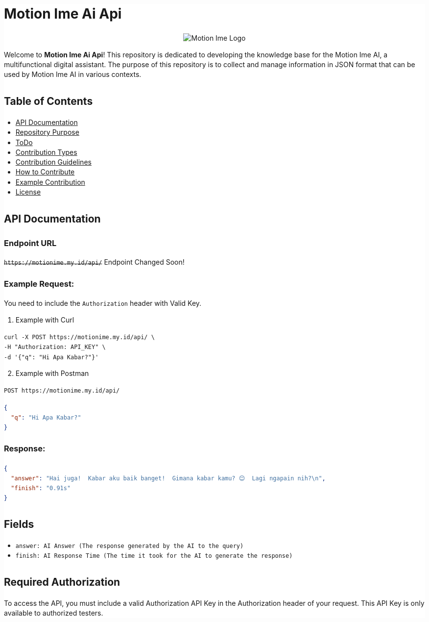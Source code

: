 # Motion Ime Ai Api

<p align="center">
  <img src="https://cdn.discordapp.com/icons/1204973330449567774/a_492e6f66e19e63bb4e21030f16e9c20f.webp?size=128" alt="Motion Ime Logo" />
</p>

Welcome to **Motion Ime Ai Api**! This repository is dedicated to developing the knowledge base for the Motion Ime AI, a multifunctional digital assistant. The purpose of this repository is to collect and manage information in JSON format that can be used by Motion Ime AI in various contexts.

## Table of Contents
- [API Documentation](#api-documentation)
- [Repository Purpose](#repository-purpose)
- [ToDo](#todo)
- [Contribution Types](#contribution-types)
- [Contribution Guidelines](#contribution-guidelines)
- [How to Contribute](#how-to-contribute)
- [Example Contribution](#example-contribution)
- [License](#license)

## API Documentation

### Endpoint URL
~~`https://motionime.my.id/api/`~~ Endpoint Changed Soon!

### Example Request:
You need to include the `Authorization` header with Valid Key.
1. Example with Curl
```
curl -X POST https://motionime.my.id/api/ \
-H "Authorization: API_KEY" \
-d '{"q": "Hi Apa Kabar?"}'
```
2. Example with Postman

`POST https://motionime.my.id/api/`
```json
{
  "q": "Hi Apa Kabar?"
}
```
### Response:
```json
{
  "answer": "Hai juga!  Kabar aku baik banget!  Gimana kabar kamu? 😊  Lagi ngapain nih?\n",
  "finish": "0.91s"
}
```
## Fields
- `answer: AI Answer (The response generated by the AI to the query)`
- `finish: AI Response Time (The time it took for the AI to generate the response)`
## Required Authorization
To access the API, you must include a valid Authorization API Key in the Authorization header of your request. This API Key is only available to authorized testers.
